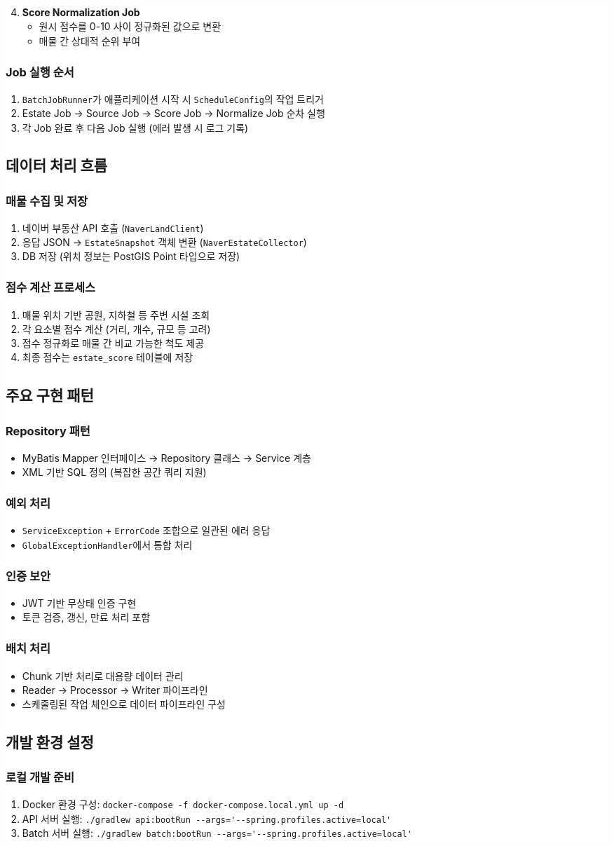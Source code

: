 4. **Score Normalization Job**
   - 원시 점수를 0-10 사이 정규화된 값으로 변환
   - 매물 간 상대적 순위 부여

### Job 실행 순서
1. `BatchJobRunner`가 애플리케이션 시작 시 `ScheduleConfig`의 작업 트리거
2. Estate Job → Source Job → Score Job → Normalize Job 순차 실행
3. 각 Job 완료 후 다음 Job 실행 (에러 발생 시 로그 기록)

## 데이터 처리 흐름

### 매물 수집 및 저장
1. 네이버 부동산 API 호출 (`NaverLandClient`)
2. 응답 JSON → `EstateSnapshot` 객체 변환 (`NaverEstateCollector`)
3. DB 저장 (위치 정보는 PostGIS Point 타입으로 저장)

### 점수 계산 프로세스
1. 매물 위치 기반 공원, 지하철 등 주변 시설 조회
2. 각 요소별 점수 계산 (거리, 개수, 규모 등 고려)
3. 점수 정규화로 매물 간 비교 가능한 척도 제공
4. 최종 점수는 `estate_score` 테이블에 저장

## 주요 구현 패턴

### Repository 패턴
- MyBatis Mapper 인터페이스 → Repository 클래스 → Service 계층
- XML 기반 SQL 정의 (복잡한 공간 쿼리 지원)

### 예외 처리
- `ServiceException` + `ErrorCode` 조합으로 일관된 에러 응답
- `GlobalExceptionHandler`에서 통합 처리

### 인증 보안
- JWT 기반 무상태 인증 구현
- 토큰 검증, 갱신, 만료 처리 포함

### 배치 처리
- Chunk 기반 처리로 대용량 데이터 관리
- Reader → Processor → Writer 파이프라인
- 스케줄링된 작업 체인으로 데이터 파이프라인 구성

## 개발 환경 설정

### 로컬 개발 준비
1. Docker 환경 구성: `docker-compose -f docker-compose.local.yml up -d`
2. API 서버 실행: `./gradlew api:bootRun --args='--spring.profiles.active=local'`
3. Batch 서버 실행: `./gradlew batch:bootRun --args='--spring.profiles.active=local'`
